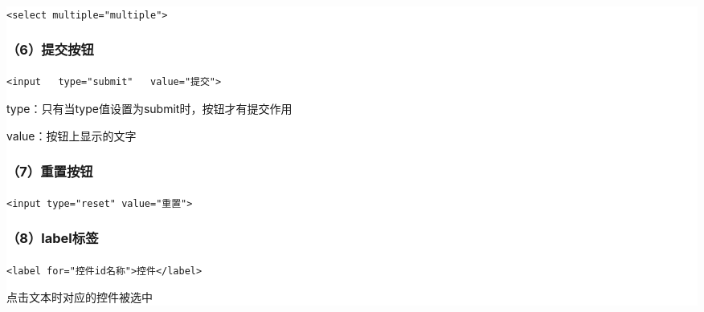 `<select multiple="multiple">`  

### （6）提交按钮    
  
`<input   type="submit"   value="提交">`  

type：只有当type值设置为submit时，按钮才有提交作用   
  
value：按钮上显示的文字   

### （7）重置按钮    
  
`<input type="reset" value="重置">`  

### （8）label标签    
  
`<label for="控件id名称">控件</label>`  
  
点击文本时对应的控件被选中  

